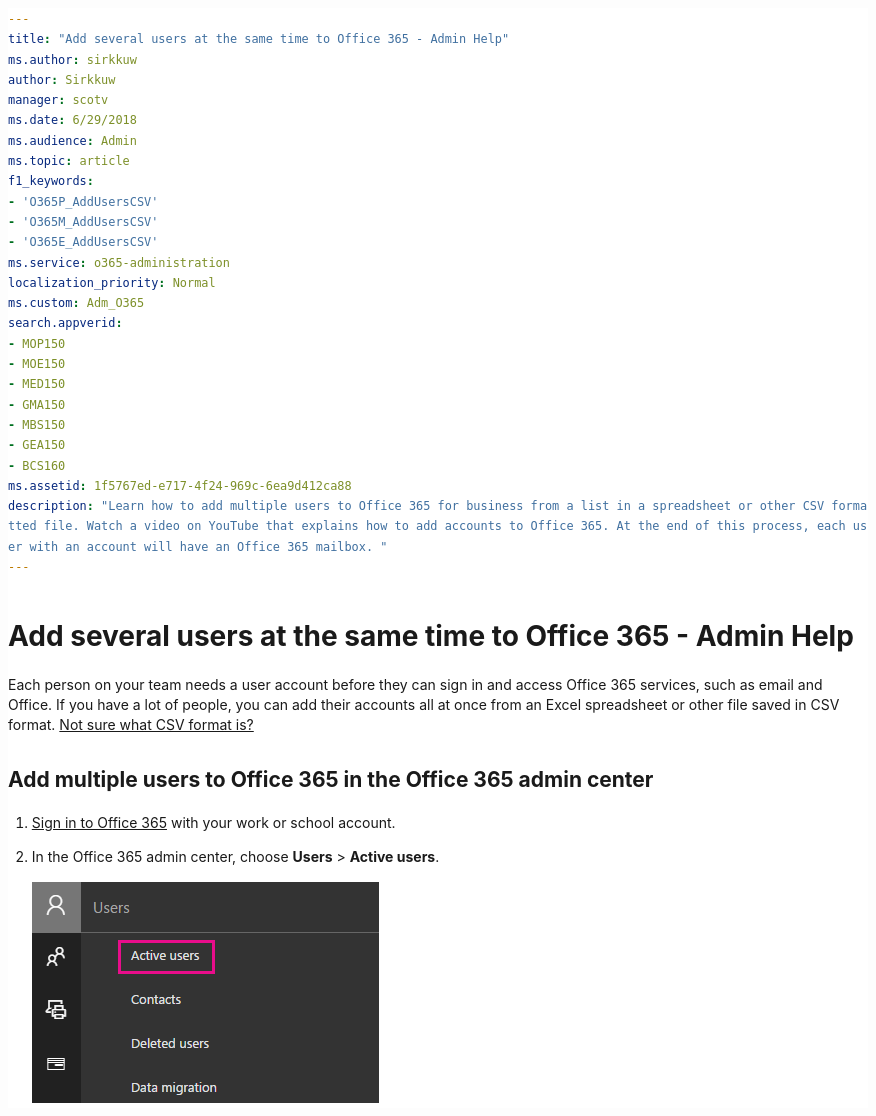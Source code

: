 ```yaml
---
title: "Add several users at the same time to Office 365 - Admin Help"
ms.author: sirkkuw
author: Sirkkuw
manager: scotv
ms.date: 6/29/2018
ms.audience: Admin
ms.topic: article
f1_keywords:
- 'O365P_AddUsersCSV'
- 'O365M_AddUsersCSV'
- 'O365E_AddUsersCSV'
ms.service: o365-administration
localization_priority: Normal
ms.custom: Adm_O365
search.appverid:
- MOP150
- MOE150
- MED150
- GMA150
- MBS150
- GEA150
- BCS160
ms.assetid: 1f5767ed-e717-4f24-969c-6ea9d412ca88
description: "Learn how to add multiple users to Office 365 for business from a list in a spreadsheet or other CSV formatted file. Watch a video on YouTube that explains how to add accounts to Office 365. At the end of this process, each user with an account will have an Office 365 mailbox. "
---
```


# Add several users at the same time to Office 365 - Admin Help

Each person on your team needs a user account before they can sign in and access Office 365 services, such as email and Office. If you have a lot of people, you can add their accounts all at once from an Excel spreadsheet or other file saved in CSV format. [Not sure what CSV format is?](add-several-users-at-the-same-time.md#__toc316652088)
  
## Add multiple users to Office 365 in the Office 365 admin center
<a name="bk_preview"> </a>

1. [Sign in to Office 365](where-to-sign-in.md) with your work or school account. 
    
2. In the Office 365 admin center, choose **Users** \> **Active users**.
    
    ![In the Admin center choose Users and then Active users](media/12086d98-a8b4-4c48-89cf-b78ad8058ff1.png)
  